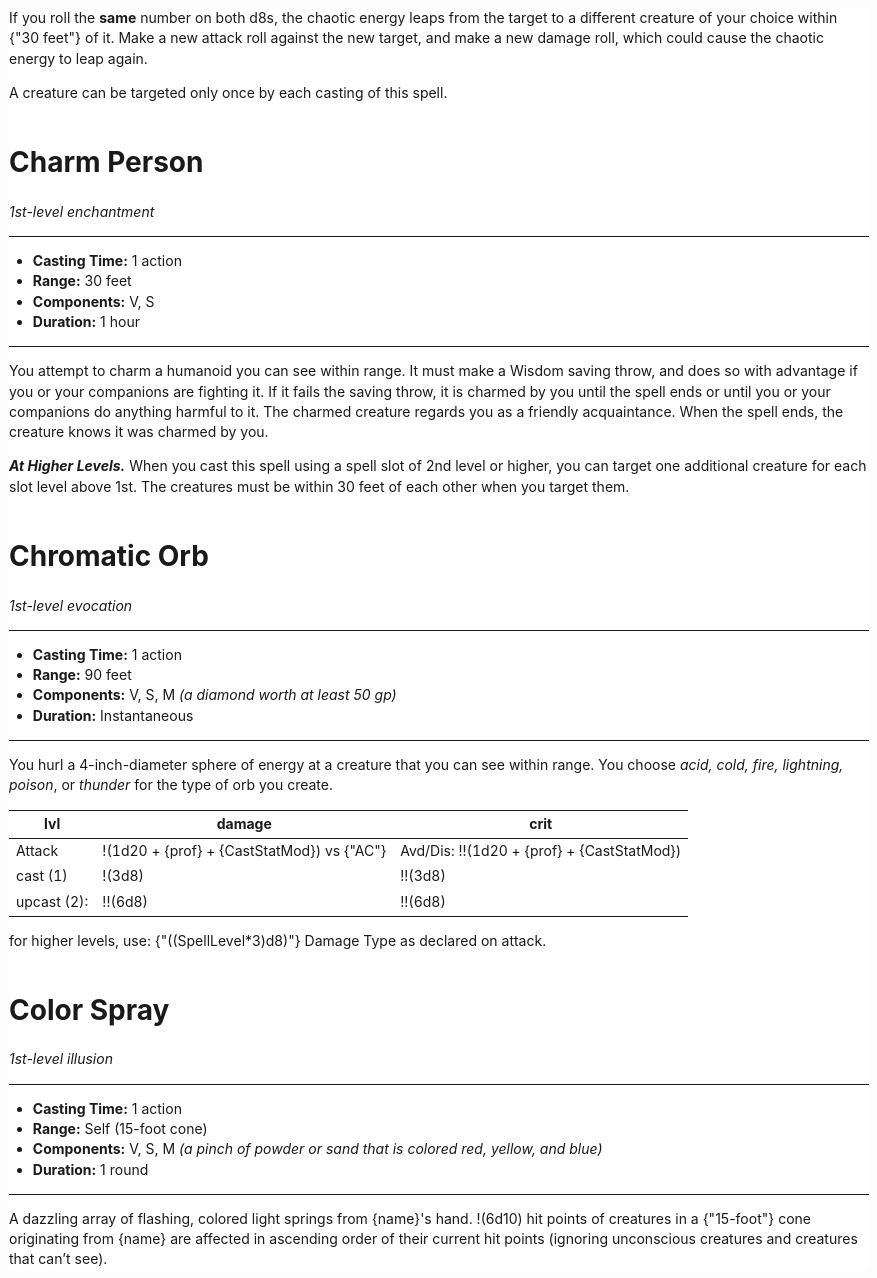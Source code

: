 
If you roll the **same** number on both d8s, the chaotic energy leaps from the target to a different creature of your choice within {"30 feet"} of it. 
Make a new attack roll against the new target, and make a new damage roll, which could cause the chaotic energy to leap again.

A creature can be targeted only once by each casting of this spell.


# Charm Person
*1st-level enchantment*
___
- **Casting Time:** 1 action
- **Range:** 30 feet
- **Components:** V, S
- **Duration:** 1 hour
---
You attempt to charm a humanoid you can see within range. It must make a Wisdom saving throw, and does so with advantage if you or your companions are fighting it. If it fails the saving throw, it is charmed by you until the spell ends or until you or your companions do anything harmful to it. The charmed creature regards you as a friendly acquaintance. When the spell ends, the creature knows it was charmed by you.

***At Higher Levels.*** When you cast this spell using a spell slot of 2nd level or higher, you can target one additional creature for each slot level above 1st. The creatures must be within 30 feet of each other when you target them.


# Chromatic Orb
*1st-level evocation*
___
- **Casting Time:** 1 action
- **Range:** 90 feet
- **Components:** V, S, M *(a diamond worth at least 50 gp)*
- **Duration:** Instantaneous
---
You hurl a 4-inch-diameter sphere of energy at a creature that you can see within range. You choose *acid, cold, fire, lightning, poison*, or *thunder* for the type of orb you create.

| lvl | damage | crit |
|--|--|--|
| Attack | !(1d20 + {prof} + {CastStatMod}) vs {"AC"} | Avd/Dis: !!(1d20 + {prof} + {CastStatMod}) |
| cast (1) | !(3d8) | !!(3d8) | 
| upcast (2): | !!(6d8) | !!(6d8) |
for higher levels, use: {"((SpellLevel*3)d8)"}
Damage Type as declared on attack.


# Color Spray
*1st-level illusion*
___
- **Casting Time:** 1 action
- **Range:** Self (15-foot cone)
- **Components:** V, S, M *(a pinch of powder or sand that is colored red, yellow, and blue)*
- **Duration:** 1 round
---
A dazzling array of flashing, colored light springs from {name}'s hand. !(6d10) hit points of creatures in a {"15-foot"} cone originating from {name} are affected in ascending order of their current hit points (ignoring unconscious creatures and creatures that can’t see).